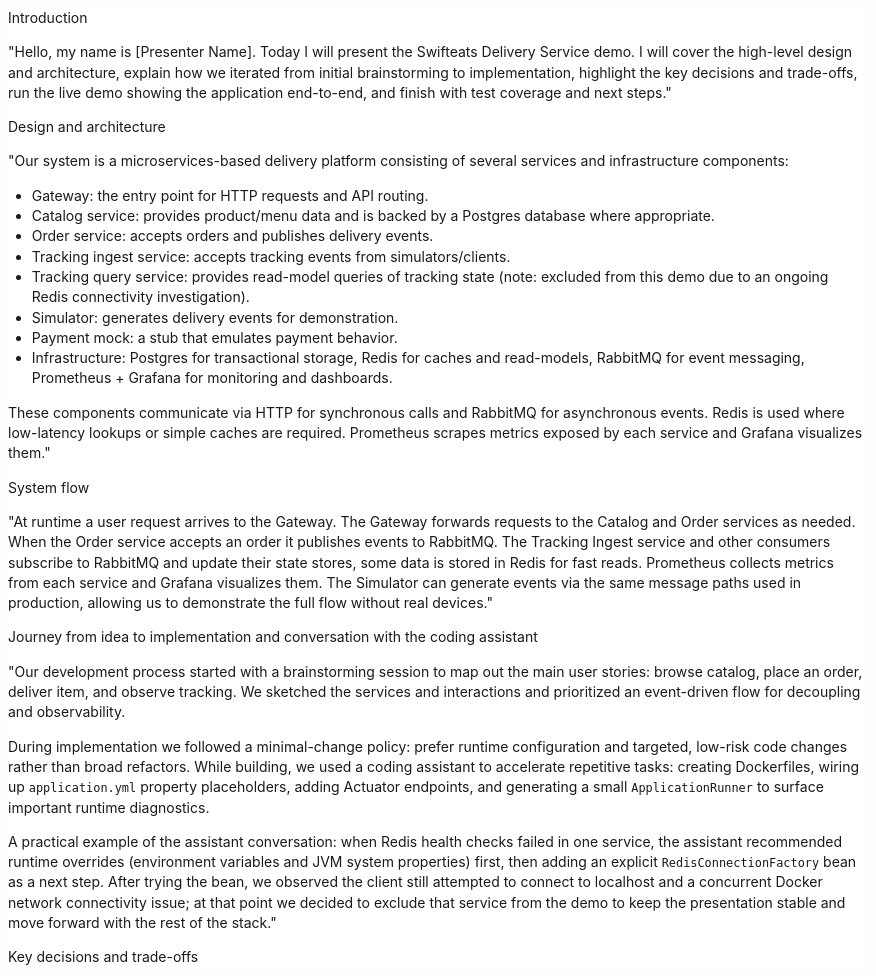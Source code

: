 Introduction

"Hello, my name is [Presenter Name]. Today I will present the Swifteats Delivery Service demo. I will cover the high-level design and architecture, explain how we iterated from initial brainstorming to implementation, highlight the key decisions and trade-offs, run the live demo showing the application end-to-end, and finish with test coverage and next steps."

Design and architecture

"Our system is a microservices-based delivery platform consisting of several services and infrastructure components:
- Gateway: the entry point for HTTP requests and API routing.
- Catalog service: provides product/menu data and is backed by a Postgres database where appropriate.
- Order service: accepts orders and publishes delivery events.
- Tracking ingest service: accepts tracking events from simulators/clients.
- Tracking query service: provides read-model queries of tracking state (note: excluded from this demo due to an ongoing Redis connectivity investigation).
- Simulator: generates delivery events for demonstration.
- Payment mock: a stub that emulates payment behavior.
- Infrastructure: Postgres for transactional storage, Redis for caches and read-models, RabbitMQ for event messaging, Prometheus + Grafana for monitoring and dashboards.

These components communicate via HTTP for synchronous calls and RabbitMQ for asynchronous events. Redis is used where low-latency lookups or simple caches are required. Prometheus scrapes metrics exposed by each service and Grafana visualizes them."

System flow

"At runtime a user request arrives to the Gateway. The Gateway forwards requests to the Catalog and Order services as needed. When the Order service accepts an order it publishes events to RabbitMQ. The Tracking Ingest service and other consumers subscribe to RabbitMQ and update their state stores, some data is stored in Redis for fast reads. Prometheus collects metrics from each service and Grafana visualizes them. The Simulator can generate events via the same message paths used in production, allowing us to demonstrate the full flow without real devices."

Journey from idea to implementation and conversation with the coding assistant

"Our development process started with a brainstorming session to map out the main user stories: browse catalog, place an order, deliver item, and observe tracking. We sketched the services and interactions and prioritized an event-driven flow for decoupling and observability.

During implementation we followed a minimal-change policy: prefer runtime configuration and targeted, low-risk code changes rather than broad refactors. While building, we used a coding assistant to accelerate repetitive tasks: creating Dockerfiles, wiring up `application.yml` property placeholders, adding Actuator endpoints, and generating a small `ApplicationRunner` to surface important runtime diagnostics.

A practical example of the assistant conversation: when Redis health checks failed in one service, the assistant recommended runtime overrides (environment variables and JVM system properties) first, then adding an explicit `RedisConnectionFactory` bean as a next step. After trying the bean, we observed the client still attempted to connect to localhost and a concurrent Docker network connectivity issue; at that point we decided to exclude that service from the demo to keep the presentation stable and move forward with the rest of the stack."

Key decisions and trade-offs
